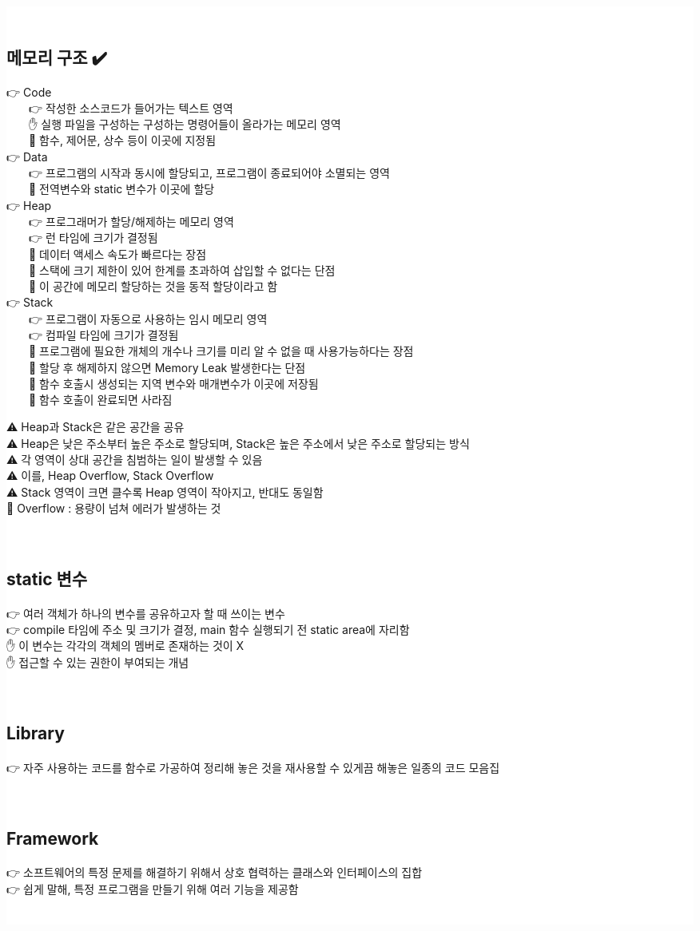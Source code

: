 <br>

## 메모리 구조 ✔️
👉 Code  
　　👉 작성한 소스코드가 들어가는 텍스트 영역  
　　✋ 실행 파일을 구성하는 구성하는 명령어들이 올라가는 메모리 영역  
　　👋 함수, 제어문, 상수 등이 이곳에 지정됨  
👉 Data  
　　👉 프로그램의 시작과 동시에 할당되고, 프로그램이 종료되어야 소멸되는 영역  
　　👋 전역변수와 static 변수가 이곳에 할당  
👉 Heap  
　　👉 프로그래머가 할당/해제하는 메모리 영역  
　　👉 런 타임에 크기가 결정됨  
　　👋 데이터 액세스 속도가 빠르다는 장점  
　　👋 스택에 크기 제한이 있어 한계를 초과하여 삽입할 수 없다는 단점  
　　👋 이 공간에 메모리 할당하는 것을 동적 할당이라고 함  
👉 Stack  
　　👉 프로그램이 자동으로 사용하는 임시 메모리 영역  
　　👉 컴파일 타임에 크기가 결정됨  
　　👋 프로그램에 필요한 개체의 개수나 크기를 미리 알 수 없을 때 사용가능하다는 장점  
　　👋 할당 후 해제하지 않으면 Memory Leak 발생한다는 단점  
　　👋 함수 호출시 생성되는 지역 변수와 매개변수가 이곳에 저장됨  
　　👋 함수 호출이 완료되면 사라짐  

⚠️ Heap과 Stack은 같은 공간을 공유  
⚠️ Heap은 낮은 주소부터 높은 주소로 할당되며, Stack은 높은 주소에서 낮은 주소로 할당되는 방식  
⚠️ 각 영역이 상대 공간을 침범하는 일이 발생할 수 있음  
⚠️ 이를, Heap Overflow, Stack Overflow  
⚠️ Stack 영역이 크면 클수록 Heap 영역이 작아지고, 반대도 동일함  
👋 Overflow : 용량이 넘쳐 에러가 발생하는 것  

<br>

## static 변수
👉 여러 객체가 하나의 변수를 공유하고자 할 때 쓰이는 변수  
👉 compile 타임에 주소 및 크기가 결정, main 함수 실행되기 전 static area에 자리함  
✋ 이 변수는 각각의 객체의 멤버로 존재하는 것이 X  
✋ 접근할 수 있는 권한이 부여되는 개념  

<br>

## Library
👉 자주 사용하는 코드를 함수로 가공하여 정리해 놓은 것을 재사용할 수 있게끔 해놓은 일종의 코드 모음집  

<br>

## Framework
👉 소프트웨어의 특정 문제를 해결하기 위해서 상호 협력하는 클래스와 인터페이스의 집합  
👉 쉽게 말해, 특정 프로그램을 만들기 위해 여러 기능을 제공함  

<br>
